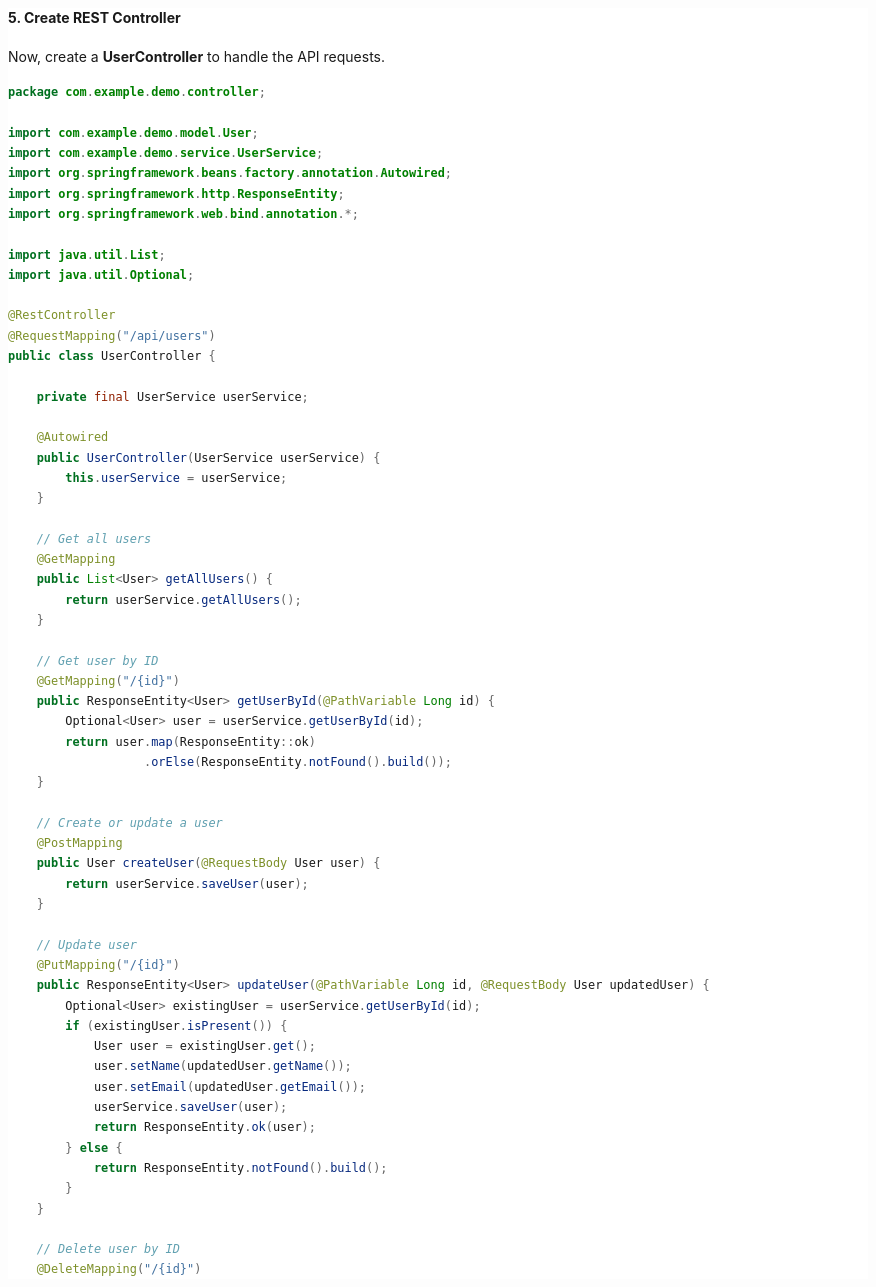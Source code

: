 #### 5. **Create REST Controller**

Now, create a **UserController** to handle the API requests.

```java
package com.example.demo.controller;

import com.example.demo.model.User;
import com.example.demo.service.UserService;
import org.springframework.beans.factory.annotation.Autowired;
import org.springframework.http.ResponseEntity;
import org.springframework.web.bind.annotation.*;

import java.util.List;
import java.util.Optional;

@RestController
@RequestMapping("/api/users")
public class UserController {

    private final UserService userService;

    @Autowired
    public UserController(UserService userService) {
        this.userService = userService;
    }

    // Get all users
    @GetMapping
    public List<User> getAllUsers() {
        return userService.getAllUsers();
    }

    // Get user by ID
    @GetMapping("/{id}")
    public ResponseEntity<User> getUserById(@PathVariable Long id) {
        Optional<User> user = userService.getUserById(id);
        return user.map(ResponseEntity::ok)
                   .orElse(ResponseEntity.notFound().build());
    }

    // Create or update a user
    @PostMapping
    public User createUser(@RequestBody User user) {
        return userService.saveUser(user);
    }

    // Update user
    @PutMapping("/{id}")
    public ResponseEntity<User> updateUser(@PathVariable Long id, @RequestBody User updatedUser) {
        Optional<User> existingUser = userService.getUserById(id);
        if (existingUser.isPresent()) {
            User user = existingUser.get();
            user.setName(updatedUser.getName());
            user.setEmail(updatedUser.getEmail());
            userService.saveUser(user);
            return ResponseEntity.ok(user);
        } else {
            return ResponseEntity.notFound().build();
        }
    }

    // Delete user by ID
    @DeleteMapping("/{id}")
```